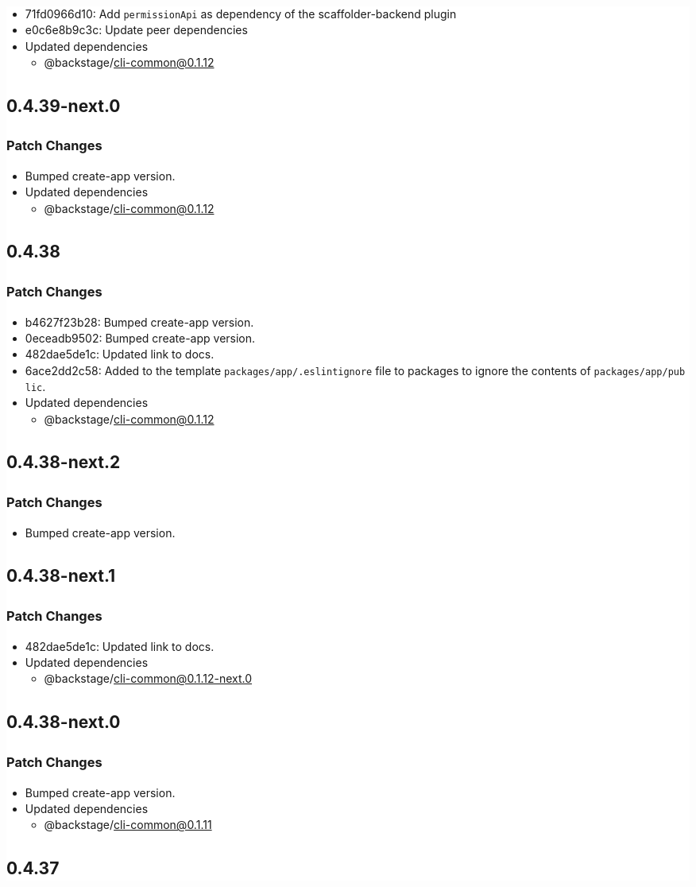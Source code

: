 - 71fd0966d10: Add `permissionApi` as dependency of the scaffolder-backend plugin
- e0c6e8b9c3c: Update peer dependencies
- Updated dependencies
  - @backstage/cli-common@0.1.12

## 0.4.39-next.0

### Patch Changes

- Bumped create-app version.
- Updated dependencies
  - @backstage/cli-common@0.1.12

## 0.4.38

### Patch Changes

- b4627f23b28: Bumped create-app version.
- 0eceadb9502: Bumped create-app version.
- 482dae5de1c: Updated link to docs.
- 6ace2dd2c58: Added to the template `packages/app/.eslintignore` file to packages to ignore the contents of `packages/app/public`.
- Updated dependencies
  - @backstage/cli-common@0.1.12

## 0.4.38-next.2

### Patch Changes

- Bumped create-app version.

## 0.4.38-next.1

### Patch Changes

- 482dae5de1c: Updated link to docs.
- Updated dependencies
  - @backstage/cli-common@0.1.12-next.0

## 0.4.38-next.0

### Patch Changes

- Bumped create-app version.
- Updated dependencies
  - @backstage/cli-common@0.1.11

## 0.4.37
